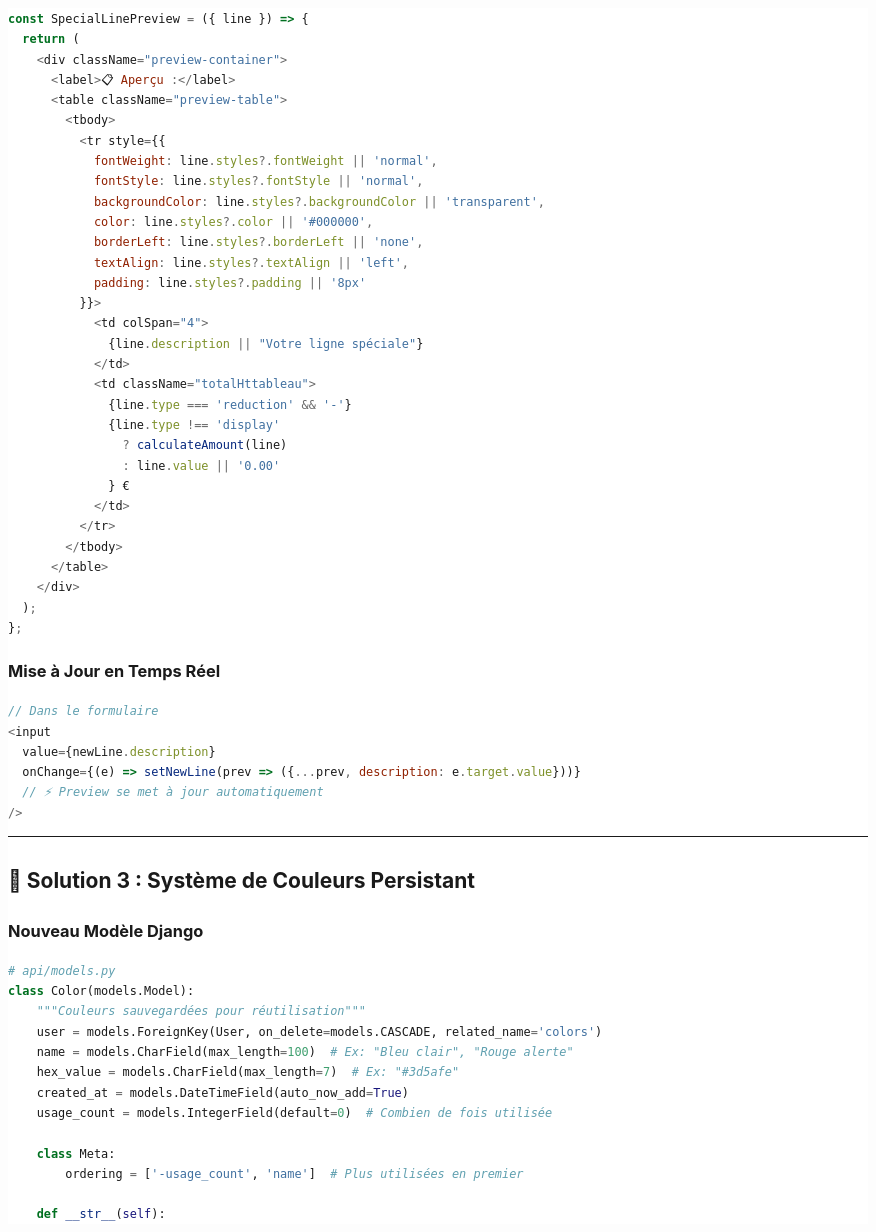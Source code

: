 ```javascript
const SpecialLinePreview = ({ line }) => {
  return (
    <div className="preview-container">
      <label>📋 Aperçu :</label>
      <table className="preview-table">
        <tbody>
          <tr style={{
            fontWeight: line.styles?.fontWeight || 'normal',
            fontStyle: line.styles?.fontStyle || 'normal',
            backgroundColor: line.styles?.backgroundColor || 'transparent',
            color: line.styles?.color || '#000000',
            borderLeft: line.styles?.borderLeft || 'none',
            textAlign: line.styles?.textAlign || 'left',
            padding: line.styles?.padding || '8px'
          }}>
            <td colSpan="4">
              {line.description || "Votre ligne spéciale"}
            </td>
            <td className="totalHttableau">
              {line.type === 'reduction' && '-'}
              {line.type !== 'display' 
                ? calculateAmount(line) 
                : line.value || '0.00'
              } €
            </td>
          </tr>
        </tbody>
      </table>
    </div>
  );
};
```

### **Mise à Jour en Temps Réel**

```javascript
// Dans le formulaire
<input 
  value={newLine.description}
  onChange={(e) => setNewLine(prev => ({...prev, description: e.target.value}))}
  // ⚡ Preview se met à jour automatiquement
/>
```

---

## 🎨 **Solution 3 : Système de Couleurs Persistant**

### **Nouveau Modèle Django**

```python
# api/models.py
class Color(models.Model):
    """Couleurs sauvegardées pour réutilisation"""
    user = models.ForeignKey(User, on_delete=models.CASCADE, related_name='colors')
    name = models.CharField(max_length=100)  # Ex: "Bleu clair", "Rouge alerte"
    hex_value = models.CharField(max_length=7)  # Ex: "#3d5afe"
    created_at = models.DateTimeField(auto_now_add=True)
    usage_count = models.IntegerField(default=0)  # Combien de fois utilisée
    
    class Meta:
        ordering = ['-usage_count', 'name']  # Plus utilisées en premier
    
    def __str__(self):
```